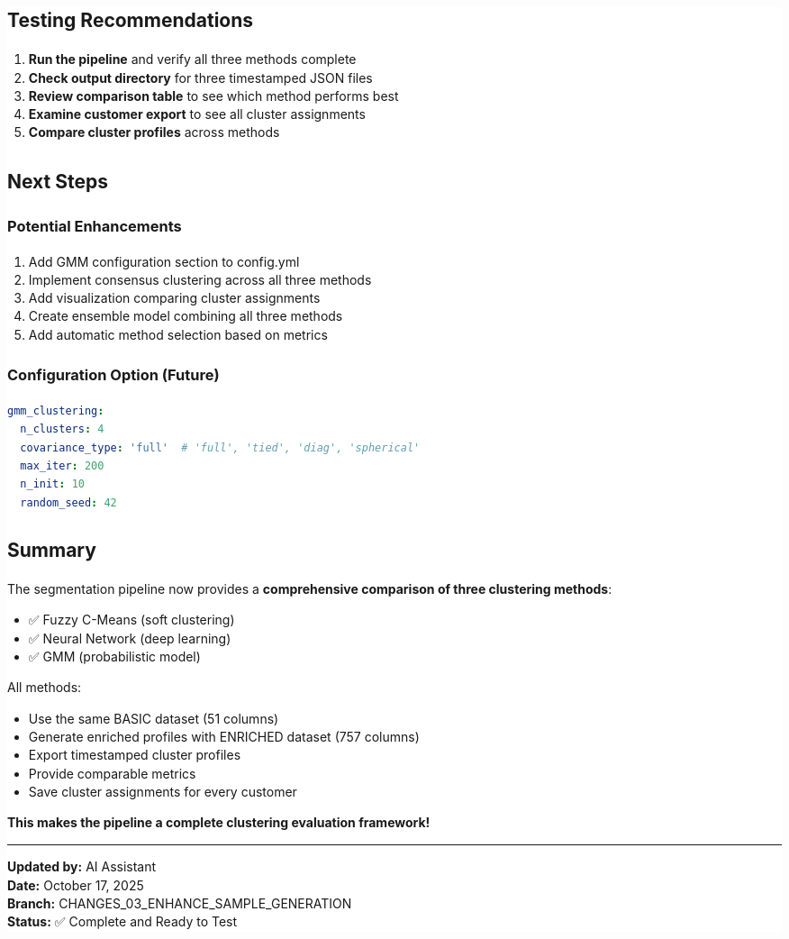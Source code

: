 ```
```

## Testing Recommendations

1. **Run the pipeline** and verify all three methods complete
2. **Check output directory** for three timestamped JSON files
3. **Review comparison table** to see which method performs best
4. **Examine customer export** to see all cluster assignments
5. **Compare cluster profiles** across methods

## Next Steps

### Potential Enhancements
1. Add GMM configuration section to config.yml
2. Implement consensus clustering across all three methods
3. Add visualization comparing cluster assignments
4. Create ensemble model combining all three methods
5. Add automatic method selection based on metrics

### Configuration Option (Future)
```yaml
gmm_clustering:
  n_clusters: 4
  covariance_type: 'full'  # 'full', 'tied', 'diag', 'spherical'
  max_iter: 200
  n_init: 10
  random_seed: 42
```

## Summary

The segmentation pipeline now provides a **comprehensive comparison of three clustering methods**:
- ✅ Fuzzy C-Means (soft clustering)
- ✅ Neural Network (deep learning)
- ✅ GMM (probabilistic model)

All methods:
- Use the same BASIC dataset (51 columns)
- Generate enriched profiles with ENRICHED dataset (757 columns)
- Export timestamped cluster profiles
- Provide comparable metrics
- Save cluster assignments for every customer

**This makes the pipeline a complete clustering evaluation framework!**

---

**Updated by:** AI Assistant  
**Date:** October 17, 2025  
**Branch:** CHANGES_03_ENHANCE_SAMPLE_GENERATION  
**Status:** ✅ Complete and Ready to Test

